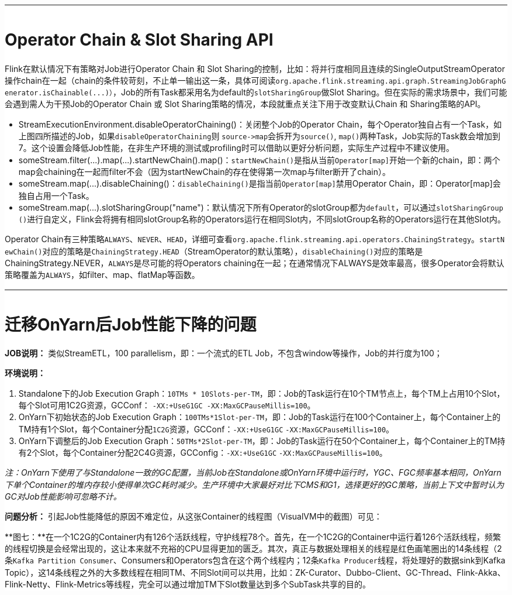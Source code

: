 

---

# Operator Chain & Slot Sharing API

Flink在默认情况下有策略对Job进行Operator Chain 和 Slot Sharing的控制，比如：将并行度相同且连续的SingleOutputStreamOperator操作chain在一起（chain的条件较苛刻，不止单一输出这一条，具体可阅读`org.apache.flink.streaming.api.graph.StreamingJobGraphGenerator.isChainable(...)）`，Job的所有Task都采用名为default的`slotSharingGroup`做Slot Sharing。但在实际的需求场景中，我们可能会遇到需人为干预Job的Operator Chain 或 Slot Sharing策略的情况，本段就重点关注下用于改变默认Chain 和 Sharing策略的API。

-   StreamExecutionEnvironment.disableOperatorChaining()：关闭整个Job的Operator
    Chain，每个Operator独自占有一个Task，如上图四所描述的Job，如果`disableOperatorChaining`则
    `source->map`会拆开为`source()`,
    `map()`两种Task，Job实际的Task数会增加到7。这个设置会降低Job性能，在非生产环境的测试或profiling时可以借助以更好分析问题，实际生产过程中不建议使用。
-   someStream.filter(...).map(...).startNewChain().map()：`startNewChain()`是指从当前`Operator[map]`开始一个新的chain，即：两个map会chaining在一起而filter不会（因为startNewChain的存在使得第一次map与filter断开了chain）。
-   someStream.map(...).disableChaining()：`disableChaining()`是指当前`Operator[map]`禁用Operator
    Chain，即：Operator[map]会独自占用一个Task。
-   someStream.map(...).slotSharingGroup("name")：默认情况下所有Operator的slotGroup都为`default`，可以通过`slotSharingGroup()`进行自定义，Flink会将拥有相同slotGroup名称的Operators运行在相同Slot内，不同slotGroup名称的Operators运行在其他Slot内。

Operator Chain有三种策略`ALWAYS`、`NEVER`、`HEAD`，详细可查看`org.apache.flink.streaming.api.operators.ChainingStrategy`。`startNewChain()`对应的策略是`ChainingStrategy.HEAD`（StreamOperator的默认策略），`disableChaining()`对应的策略是ChainingStrategy.NEVER，`ALWAYS`是尽可能的将Operators chaining在一起；在通常情况下ALWAYS是效率最高，很多Operator会将默认策略覆盖为`ALWAYS`，如filter、map、flatMap等函数。

---



# 迁移OnYarn后Job性能下降的问题

**JOB说明：**
类似StreamETL，100 parallelism，即：一个流式的ETL Job，不包含window等操作，Job的并行度为100；

**环境说明：**

1.  Standalone下的Job Execution Graph：`10TMs * 10Slots-per-TM`，即：Job的Task运行在10个TM节点上，每个TM上占用10个Slot，每个Slot可用1C2G资源，GCConf： `-XX:+UseG1GC -XX:MaxGCPauseMillis=100`。
2.  OnYarn下初始状态的Job Execution Graph：`100TMs*1Slot-per-TM`，即：Job的Task运行在100个Container上，每个Container上的TM持有1个Slot，每个Container分配`1C2G`资源，GCConf：`-XX:+UseG1GC` `-XX:MaxGCPauseMillis=100`。
3.  OnYarn下调整后的Job Execution Graph：`50TMs*2Slot-per-TM`，即：Job的Task运行在50个Container上，每个Container上的TM持有2个Slot，每个Container分配2C4G资源，GCConfig：`-XX:+UseG1GC` `-XX:MaxGCPauseMillis=100`。

*注：OnYarn下使用了与Standalone一致的GC配置，当前Job在Standalone或OnYarn环境中运行时，YGC、FGC频率基本相同，OnYarn下单个Container的堆内存较小使得单次GC耗时减少。生产环境中大家最好对比下CMS和G1，选择更好的GC策略，当前上下文中暂时认为GC对Job性能影响可忽略不计。*

**问题分析：**
引起Job性能降低的原因不难定位，从这张Container的线程图（VisualVM中的截图）可见：

**图七：**在一个1C2G的Container内有126个活跃线程，守护线程78个。首先，在一个1C2G的Container中运行着126个活跃线程，频繁的线程切换是会经常出现的，这让本来就不充裕的CPU显得更加的匮乏。其次，真正与数据处理相关的线程是红色画笔圈出的14条线程（2条`Kafka Partition Consumer`、Consumers和Operators包含在这个两个线程内；12条`Kafka Producer`线程，将处理好的数据sink到Kafka Topic），这14条线程之外的大多数线程在相同TM、不同Slot间可以共用，比如：ZK-Curator、Dubbo-Client、GC-Thread、Flink-Akka、Flink-Netty、Flink-Metrics等线程，完全可以通过增加TM下Slot数量达到多个SubTask共享的目的。
